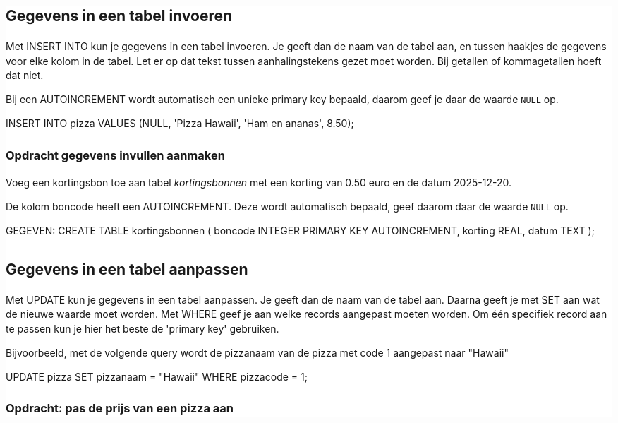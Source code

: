 




 


## Gegevens in een tabel invoeren

Met INSERT INTO kun je gegevens in een tabel invoeren. Je geeft dan de naam van de tabel aan, en tussen haakjes de gegevens voor elke kolom in de tabel.
Let er op dat tekst tussen aanhalingstekens gezet moet worden. Bij getallen of kommagetallen hoeft dat niet.

Bij een AUTOINCREMENT wordt automatisch een unieke primary key bepaald, daarom geef je daar de waarde <code>NULL</code> op.


INSERT INTO pizza VALUES (NULL, 'Pizza Hawaii', 'Ham en ananas', 8.50);


### Opdracht gegevens invullen aanmaken

Voeg een kortingsbon toe aan tabel <i>kortingsbonnen</i> met een korting van 0.50 euro en de datum 2025-12-20.

De kolom boncode heeft een AUTOINCREMENT. Deze wordt automatisch bepaald, geef daarom daar de waarde <code>NULL</code> op.


GEGEVEN:
CREATE TABLE kortingsbonnen (
    boncode INTEGER PRIMARY KEY AUTOINCREMENT,
    korting REAL,
    datum TEXT
);






## Gegevens in een tabel aanpassen

Met UPDATE kun je gegevens in een tabel aanpassen. Je geeft dan de naam van de tabel aan. Daarna geeft je met SET aan wat de nieuwe waarde moet worden. Met WHERE geef je aan welke records aangepast moeten worden. Om één specifiek record aan te passen kun je hier het beste de 'primary key' gebruiken.

Bijvoorbeeld, met de volgende query wordt de pizzanaam van de pizza met code 1 aangepast naar "Hawaii"

UPDATE pizza
SET pizzanaam = "Hawaii"
WHERE pizzacode = 1;




### Opdracht: pas de prijs van een pizza aan
